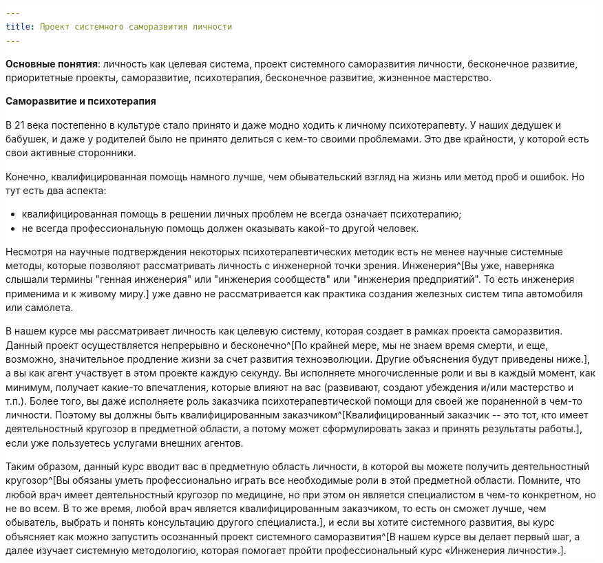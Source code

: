 ```yaml
---
title: Проект системного саморазвития личности
---
```


**Основные понятия**: личность как целевая система, проект системного
саморазвития личности, бесконечное развитие, приоритетные проекты,
саморазвитие, психотерапия, бесконечное развитие, жизненное мастерство.

**Саморазвитие и психотерапия**

В 21 века постепенно в культуре стало принято и даже модно ходить к
личному психотерапевту. У наших дедушек и бабушек, и даже у родителей
было не принято делиться с кем-то своими проблемами. Это две крайности,
у которой есть свои активные сторонники.

Конечно, квалифицированная помощь намного лучше, чем обывательский
взгляд на жизнь или метод проб и ошибок. Но тут есть два аспекта:

-   квалифицированная помощь в решении личных проблем не всегда означает
    психотерапию;
-   не всегда профессиональную помощь должен оказывать какой-то другой
    человек.

Несмотря на научные подтверждения некоторых психотерапевтических методик
есть не менее научные системные методы, которые позволяют рассматривать
личность с инженерной точки зрения. Инженерия^[Вы уже,
наверняка слышали термины "генная инженерия" или "инженерия сообществ"
или "инженерия предприятий". То есть инженерия применима и к живому
миру.] уже давно не рассматривается как практика создания
железных систем типа автомобиля или самолета.

В нашем курсе мы рассматривает личность как целевую систему, которая
создает в рамках проекта саморазвития. Данный проект осуществляется
непрерывно и бесконечно^[По крайней мере, мы не знаем
время смерти, и еще, возможно, значительное продление жизни за счет
развития техноэволюции. Другие объяснения будут приведены
ниже.], а вы как агент участвует в этом проекте каждую
секунду. Вы исполняете многочисленные роли и вы в каждый момент, как
минимум, получает какие-то впечатления, которые влияют на вас
(развивают, создают убеждения и/или мастерство и т.п.). Более того, вы
даже исполняете роль заказчика психотерапевтической помощи для своей же
пораненной в чем-то личности. Поэтому вы должны быть квалифицированным
заказчиком^[Квалифицированный заказчик -- это тот, кто
имеет деятельностный кругозор в предметной области, а потому может
сформулировать заказ и принять результаты работы.], если
уже пользуетесь услугами внешних агентов.

Таким образом, данный курс вводит вас в предметную область личности, в
которой вы можете получить деятельностный кругозор^[Вы
обязаны уметь профессионально играть все необходимые роли в этой
предметной области. Помните, что любой врач имеет деятельностный
кругозор по медицине, но при этом он является специалистом в чем-то
конкретном, но не во всем. В то же время, любой врач является
квалифицированным заказчиком, то есть он сможет лучше, чем обыватель,
выбрать и понять консультацию другого специалиста.], и
если вы хотите системного развития, вы курс объясняет как можно
запустить осознанный проект системного саморазвития^[В
нашем курсе вы делает первый шаг, а далее изучает системную методологию,
которая помогает пройти профессиональный курс «Инженерия
личности».].
